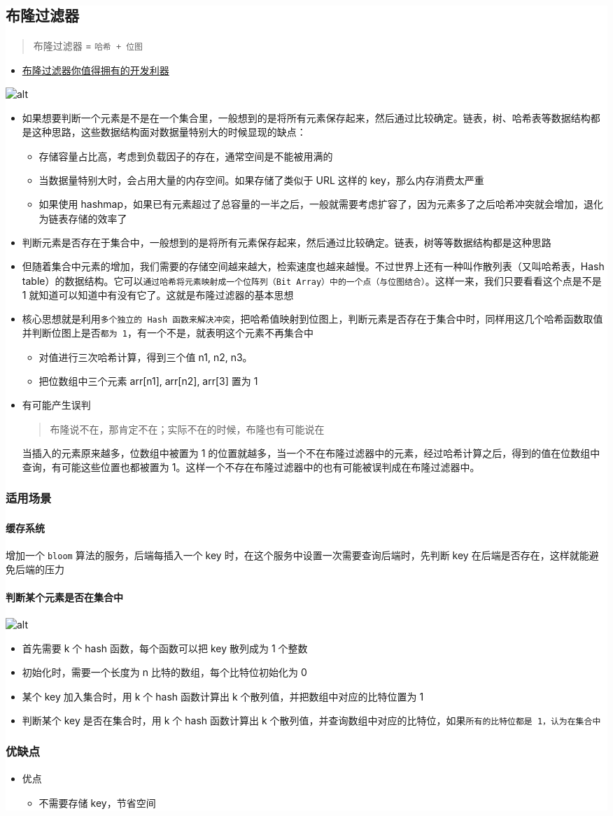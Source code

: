## 布隆过滤器

> 布隆过滤器 = `哈希 + 位图`

- [布隆过滤器你值得拥有的开发利器](https://segmentfault.com/a/1190000021136424)

![alt](https://mmbiz.qpic.cn/mmbiz_png/EoJib2tNvVtcjKW2LduuicLMU8Y4GugWGfdRfeOrib9PWhudv43WVuYwzAXqenWxp4zbCEoLUhX5hxpnIqJXqK3gg/640?wx_fmt=png&wxfrom=5&wx_lazy=1&wx_co=1)

- 如果想要判断一个元素是不是在一个集合里，一般想到的是将所有元素保存起来，然后通过比较确定。链表，树、哈希表等数据结构都是这种思路，这些数据结构面对数据量特别大的时候显现的缺点：

  - 存储容量占比高，考虑到负载因子的存在，通常空间是不能被用满的

  - 当数据量特别大时，会占用大量的内存空间。如果存储了类似于 URL 这样的 key，那么内存消费太严重

  - 如果使用 hashmap，如果已有元素超过了总容量的一半之后，一般就需要考虑扩容了，因为元素多了之后哈希冲突就会增加，退化为链表存储的效率了

- 判断元素是否存在于集合中，一般想到的是将所有元素保存起来，然后通过比较确定。链表，树等等数据结构都是这种思路

- 但随着集合中元素的增加，我们需要的存储空间越来越大，检索速度也越来越慢。不过世界上还有一种叫作散列表（又叫哈希表，Hash table）的数据结构。它可以`通过哈希将元素映射成一个位阵列（Bit Array）中的一个点（与位图结合）`。这样一来，我们只要看看这个点是不是 1 就知道可以知道中有没有它了。这就是布隆过滤器的基本思想

- 核心思想就是利用`多个独立的 Hash 函数来解决冲突`，把哈希值映射到位图上，判断元素是否存在于集合中时，同样用这几个哈希函数取值并判断位图上是否`都为 1`，有一个不是，就表明这个元素不再集合中

  - 对值进行三次哈希计算，得到三个值 n1, n2, n3。

  - 把位数组中三个元素 arr[n1], arr[n2], arr[3] 置为 1

- 有可能产生误判

  > 布隆说不在，那肯定不在；实际不在的时候，布隆也有可能说在

  当插入的元素原来越多，位数组中被置为 1 的位置就越多，当一个不在布隆过滤器中的元素，经过哈希计算之后，得到的值在位数组中查询，有可能这些位置也都被置为 1。这样一个不存在布隆过滤器中的也有可能被误判成在布隆过滤器中。

### 适用场景

#### 缓存系统

增加一个 `bloom` 算法的服务，后端每插入一个 key 时，在这个服务中设置一次需要查询后端时，先判断 key 在后端是否存在，这样就能避免后端的压力

#### 判断某个元素是否在集合中

![alt](https://pic002.cnblogs.com/images/2012/274814/2012071317402283.png)

- 首先需要 k 个 hash 函数，每个函数可以把 key 散列成为 1 个整数

- 初始化时，需要一个长度为 n 比特的数组，每个比特位初始化为 0

- 某个 key 加入集合时，用 k 个 hash 函数计算出 k 个散列值，并把数组中对应的比特位置为 1

- 判断某个 key 是否在集合时，用 k 个 hash 函数计算出 k 个散列值，并查询数组中对应的比特位，如果`所有的比特位都是 1，认为在集合中`

### 优缺点

- 优点

  - 不需要存储 key，节省空间
